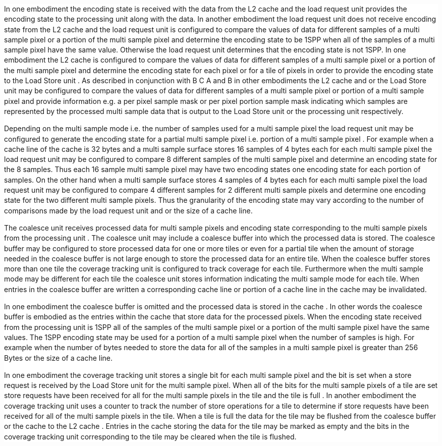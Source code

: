 In one embodiment the encoding state is received with the data from the L2 cache and the load request unit provides the encoding state to the processing unit along with the data. In another embodiment the load request unit does not receive encoding state from the L2 cache and the load request unit is configured to compare the values of data for different samples of a multi sample pixel or a portion of the multi sample pixel and determine the encoding state to be 1SPP when all of the samples of a multi sample pixel have the same value. Otherwise the load request unit determines that the encoding state is not 1SPP. In one embodiment the L2 cache is configured to compare the values of data for different samples of a multi sample pixel or a portion of the multi sample pixel and determine the encoding state for each pixel or for a tile of pixels in order to provide the encoding state to the Load Store unit . As described in conjunction with B C A and B in other embodiments the L2 cache and or the Load Store unit may be configured to compare the values of data for different samples of a multi sample pixel or portion of a multi sample pixel and provide information e.g. a per pixel sample mask or per pixel portion sample mask indicating which samples are represented by the processed multi sample data that is output to the Load Store unit or the processing unit respectively.

Depending on the multi sample mode i.e. the number of samples used for a multi sample pixel the load request unit may be configured to generate the encoding state for a partial multi sample pixel i.e. portion of a multi sample pixel . For example when a cache line of the cache is 32 bytes and a multi sample surface stores 16 samples of 4 bytes each for each multi sample pixel the load request unit may be configured to compare 8 different samples of the multi sample pixel and determine an encoding state for the 8 samples. Thus each 16 sample multi sample pixel may have two encoding states one encoding state for each portion of samples. On the other hand when a multi sample surface stores 4 samples of 4 bytes each for each multi sample pixel the load request unit may be configured to compare 4 different samples for 2 different multi sample pixels and determine one encoding state for the two different multi sample pixels. Thus the granularity of the encoding state may vary according to the number of comparisons made by the load request unit and or the size of a cache line.

The coalesce unit receives processed data for multi sample pixels and encoding state corresponding to the multi sample pixels from the processing unit . The coalesce unit may include a coalesce buffer into which the processed data is stored. The coalesce buffer may be configured to store processed data for one or more tiles or even for a partial tile when the amount of storage needed in the coalesce buffer is not large enough to store the processed data for an entire tile. When the coalesce buffer stores more than one tile the coverage tracking unit is configured to track coverage for each tile. Furthermore when the multi sample mode may be different for each tile the coalesce unit stores information indicating the multi sample mode for each tile. When entries in the coalesce buffer are written a corresponding cache line or portion of a cache line in the cache may be invalidated.

In one embodiment the coalesce buffer is omitted and the processed data is stored in the cache . In other words the coalesce buffer is embodied as the entries within the cache that store data for the processed pixels. When the encoding state received from the processing unit is 1SPP all of the samples of the multi sample pixel or a portion of the multi sample pixel have the same values. The 1SPP encoding state may be used for a portion of a multi sample pixel when the number of samples is high. For example when the number of bytes needed to store the data for all of the samples in a multi sample pixel is greater than 256 Bytes or the size of a cache line.

In one embodiment the coverage tracking unit stores a single bit for each multi sample pixel and the bit is set when a store request is received by the Load Store unit for the multi sample pixel. When all of the bits for the multi sample pixels of a tile are set store requests have been received for all for the multi sample pixels in the tile and the tile is full . In another embodiment the coverage tracking unit uses a counter to track the number of store operations for a tile to determine if store requests have been received for all of the multi sample pixels in the tile. When a tile is full the data for the tile may be flushed from the coalesce buffer or the cache to the L2 cache . Entries in the cache storing the data for the tile may be marked as empty and the bits in the coverage tracking unit corresponding to the tile may be cleared when the tile is flushed.
